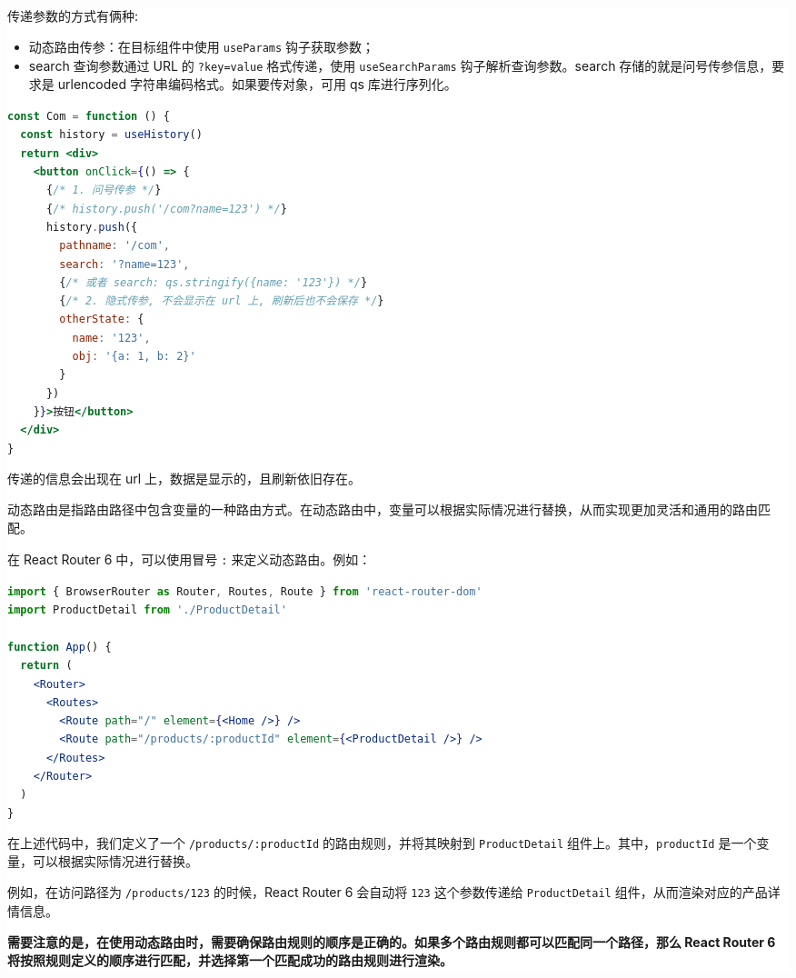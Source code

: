 传递参数的方式有俩种:

- 动态路由传参：在目标组件中使用 `useParams` 钩子获取参数；
- search 查询参数通过 URL 的 `?key=value` 格式传递，使用 `useSearchParams` 钩子解析查询参数。search 存储的就是问号传参信息，要求是 urlencoded 字符串编码格式。如果要传对象，可用 qs 库进行序列化。

```jsx
const Com = function () {
  const history = useHistory()
  return <div>
    <button onClick={() => {
      {/* 1. 问号传参 */}
      {/* history.push('/com?name=123') */}
      history.push({
        pathname: '/com',
        search: '?name=123',
        {/* 或者 search: qs.stringify({name: '123'}) */}
        {/* 2. 隐式传参, 不会显示在 url 上, 刷新后也不会保存 */}
        otherState: {
          name: '123',
          obj: '{a: 1, b: 2}'
        }
      })
    }}>按钮</button>
  </div>
}
```

传递的信息会出现在 url 上，数据是显示的，且刷新依旧存在。

动态路由是指路由路径中包含变量的一种路由方式。在动态路由中，变量可以根据实际情况进行替换，从而实现更加灵活和通用的路由匹配。

在 React Router 6 中，可以使用冒号 `:` 来定义动态路由。例如：

```jsx
import { BrowserRouter as Router, Routes, Route } from 'react-router-dom'
import ProductDetail from './ProductDetail'

function App() {
  return (
    <Router>
      <Routes>
        <Route path="/" element={<Home />} />
        <Route path="/products/:productId" element={<ProductDetail />} />
      </Routes>
    </Router>
  )
}
```

在上述代码中，我们定义了一个 `/products/:productId` 的路由规则，并将其映射到 `ProductDetail` 组件上。其中，`productId` 是一个变量，可以根据实际情况进行替换。

例如，在访问路径为 `/products/123` 的时候，React Router 6 会自动将 `123` 这个参数传递给 `ProductDetail` 组件，从而渲染对应的产品详情信息。

**需要注意的是，在使用动态路由时，需要确保路由规则的顺序是正确的。如果多个路由规则都可以匹配同一个路径，那么 React Router 6 将按照规则定义的顺序进行匹配，并选择第一个匹配成功的路由规则进行渲染。**
